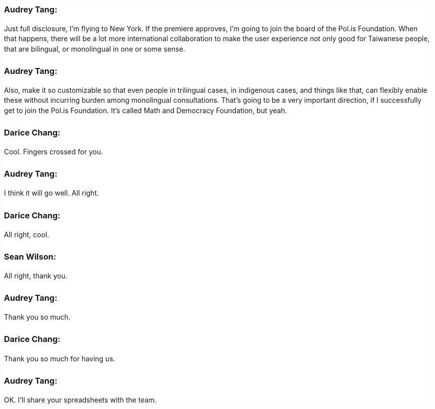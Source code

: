 ### Audrey Tang:
Just full disclosure, I’m flying to New York. If the premiere approves, I’m going to join the board of the Pol.is Foundation. When that happens, there will be a lot more international collaboration to make the user experience not only good for Taiwanese people, that are bilingual, or monolingual in one or some sense.

### Audrey Tang:
Also, make it so customizable so that even people in trilingual cases, in indigenous cases, and things like that, can flexibly enable these without incurring burden among monolingual consultations. That’s going to be a very important direction, if I successfully get to join the Pol.is Foundation. It’s called Math and Democracy Foundation, but yeah.

### Darice Chang:
Cool. Fingers crossed for you.

### Audrey Tang:
I think it will go well. All right.

### Darice Chang:
All right, cool.

### Sean Wilson:
All right, thank you.

### Audrey Tang:
Thank you so much.

### Darice Chang:
Thank you so much for having us.

### Audrey Tang:
OK. I’ll share your spreadsheets with the team.


